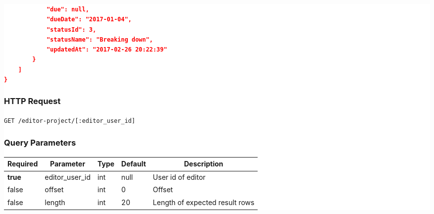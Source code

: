 ```json
            "due": null,
            "dueDate": "2017-01-04",
            "statusId": 3,
            "statusName": "Breaking down",
            "updatedAt": "2017-02-26 20:22:39"
        }
    ]
}
```

### HTTP Request

`GET /editor-project/[:editor_user_id]`


### Query Parameters

Required | Parameter | Type | Default | Description
-------- | --------- | ---- | ------- | -----------
**true** | editor_user_id | int | null | User id of editor
false | offset | int | 0 | Offset
false | length | int | 20 | Length of expected result rows
